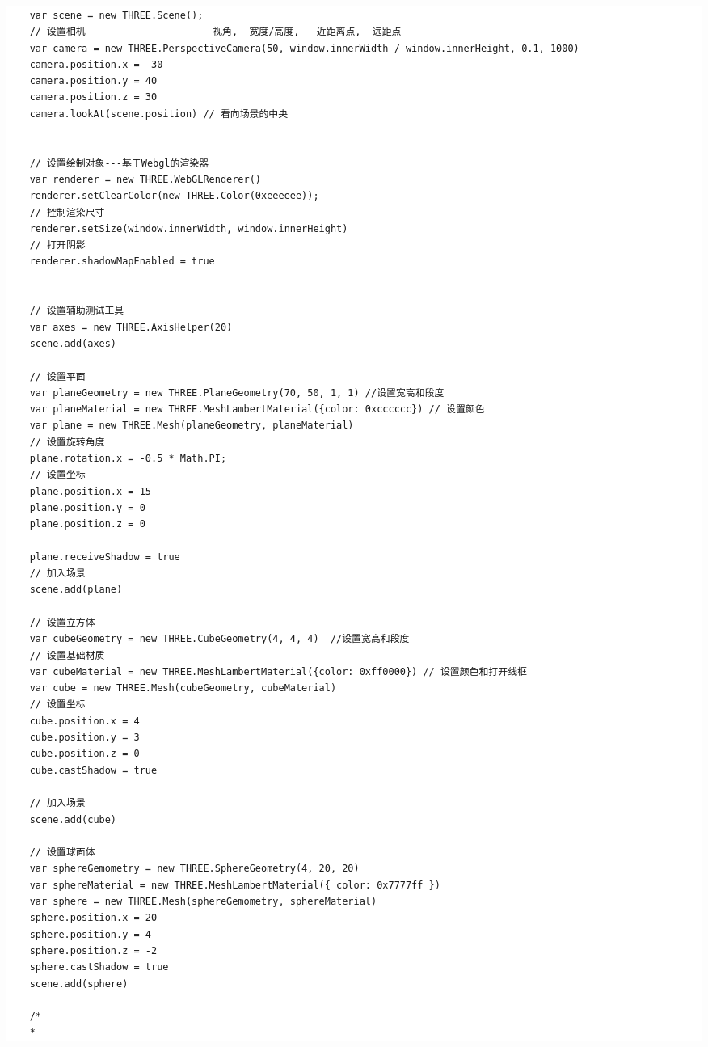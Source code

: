 ```html
    var scene = new THREE.Scene();
    // 设置相机                      视角,  宽度/高度,   近距离点,  远距点
    var camera = new THREE.PerspectiveCamera(50, window.innerWidth / window.innerHeight, 0.1, 1000)
    camera.position.x = -30
    camera.position.y = 40
    camera.position.z = 30
    camera.lookAt(scene.position) // 看向场景的中央


    // 设置绘制对象---基于Webgl的渲染器
    var renderer = new THREE.WebGLRenderer()
    renderer.setClearColor(new THREE.Color(0xeeeeee));
    // 控制渲染尺寸
    renderer.setSize(window.innerWidth, window.innerHeight)
    // 打开阴影
    renderer.shadowMapEnabled = true


    // 设置辅助测试工具
    var axes = new THREE.AxisHelper(20)
    scene.add(axes)

    // 设置平面
    var planeGeometry = new THREE.PlaneGeometry(70, 50, 1, 1) //设置宽高和段度
    var planeMaterial = new THREE.MeshLambertMaterial({color: 0xcccccc}) // 设置颜色
    var plane = new THREE.Mesh(planeGeometry, planeMaterial)
    // 设置旋转角度
    plane.rotation.x = -0.5 * Math.PI;
    // 设置坐标
    plane.position.x = 15
    plane.position.y = 0
    plane.position.z = 0

    plane.receiveShadow = true
    // 加入场景
    scene.add(plane)

    // 设置立方体
    var cubeGeometry = new THREE.CubeGeometry(4, 4, 4)  //设置宽高和段度
    // 设置基础材质
    var cubeMaterial = new THREE.MeshLambertMaterial({color: 0xff0000}) // 设置颜色和打开线框
    var cube = new THREE.Mesh(cubeGeometry, cubeMaterial)
    // 设置坐标
    cube.position.x = 4
    cube.position.y = 3
    cube.position.z = 0
    cube.castShadow = true

    // 加入场景
    scene.add(cube)

    // 设置球面体
    var sphereGemometry = new THREE.SphereGeometry(4, 20, 20)
    var sphereMaterial = new THREE.MeshLambertMaterial({ color: 0x7777ff })
    var sphere = new THREE.Mesh(sphereGemometry, sphereMaterial)
    sphere.position.x = 20
    sphere.position.y = 4
    sphere.position.z = -2
    sphere.castShadow = true 
    scene.add(sphere)

    /*
    *
```